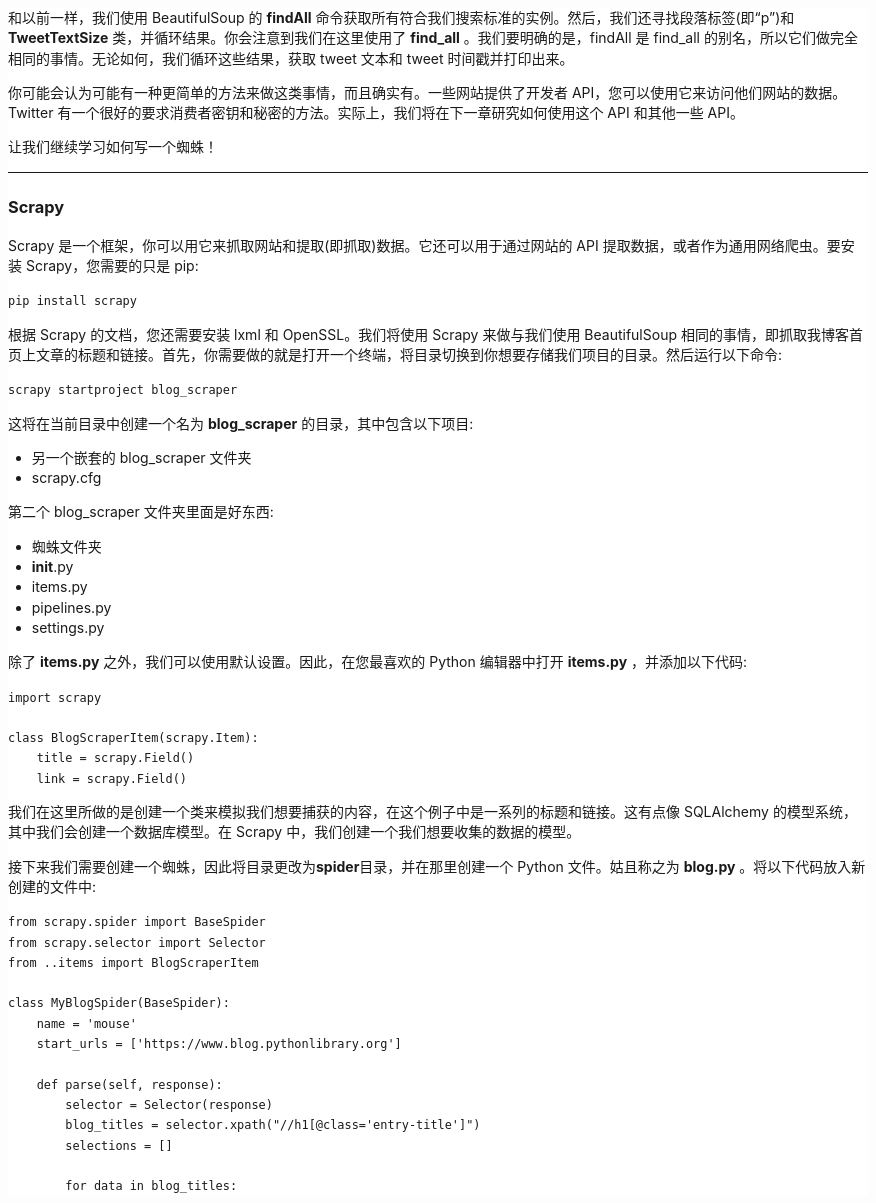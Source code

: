 和以前一样，我们使用 BeautifulSoup 的 **findAll** 命令获取所有符合我们搜索标准的实例。然后，我们还寻找段落标签(即“p”)和 **TweetTextSize** 类，并循环结果。你会注意到我们在这里使用了 **find_all** 。我们要明确的是，findAll 是 find_all 的别名，所以它们做完全相同的事情。无论如何，我们循环这些结果，获取 tweet 文本和 tweet 时间戳并打印出来。

你可能会认为可能有一种更简单的方法来做这类事情，而且确实有。一些网站提供了开发者 API，您可以使用它来访问他们网站的数据。Twitter 有一个很好的要求消费者密钥和秘密的方法。实际上，我们将在下一章研究如何使用这个 API 和其他一些 API。

让我们继续学习如何写一个蜘蛛！

* * *

### Scrapy

Scrapy 是一个框架，你可以用它来抓取网站和提取(即抓取)数据。它还可以用于通过网站的 API 提取数据，或者作为通用网络爬虫。要安装 Scrapy，您需要的只是 pip:

```
pip install scrapy

```

根据 Scrapy 的文档，您还需要安装 lxml 和 OpenSSL。我们将使用 Scrapy 来做与我们使用 BeautifulSoup 相同的事情，即抓取我博客首页上文章的标题和链接。首先，你需要做的就是打开一个终端，将目录切换到你想要存储我们项目的目录。然后运行以下命令:

```
scrapy startproject blog_scraper

```

这将在当前目录中创建一个名为 **blog_scraper** 的目录，其中包含以下项目:

*   另一个嵌套的 blog_scraper 文件夹
*   scrapy.cfg

第二个 blog_scraper 文件夹里面是好东西:

*   蜘蛛文件夹
*   __init__.py
*   items.py
*   pipelines.py
*   settings.py

除了 **items.py** 之外，我们可以使用默认设置。因此，在您最喜欢的 Python 编辑器中打开 **items.py** ，并添加以下代码:

```
import scrapy

class BlogScraperItem(scrapy.Item):
    title = scrapy.Field()
    link = scrapy.Field()

```

我们在这里所做的是创建一个类来模拟我们想要捕获的内容，在这个例子中是一系列的标题和链接。这有点像 SQLAlchemy 的模型系统，其中我们会创建一个数据库模型。在 Scrapy 中，我们创建一个我们想要收集的数据的模型。

接下来我们需要创建一个蜘蛛，因此将目录更改为**spider**目录，并在那里创建一个 Python 文件。姑且称之为 **blog.py** 。将以下代码放入新创建的文件中:

```
from scrapy.spider import BaseSpider
from scrapy.selector import Selector
from ..items import BlogScraperItem

class MyBlogSpider(BaseSpider):
    name = 'mouse'
    start_urls = ['https://www.blog.pythonlibrary.org']

    def parse(self, response):
        selector = Selector(response)
        blog_titles = selector.xpath("//h1[@class='entry-title']")
        selections = []

        for data in blog_titles:
```